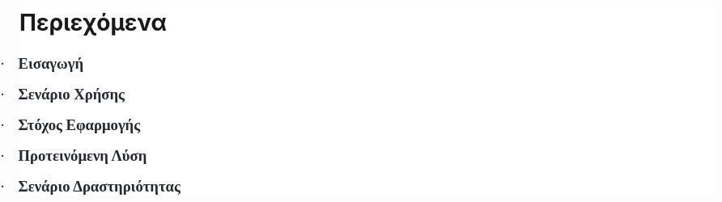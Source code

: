 <h1><a name="_Toc137899618"><span style='mso-fareast-language:EL'>Περιεχόμενα</span></a><span
style='mso-fareast-language:EL'><o:p></o:p></span></h1>

<p class=MsoListParagraphCxSpFirst style='mso-margin-top-alt:auto;margin-bottom:
12.0pt;mso-add-space:auto;text-align:justify;text-justify:inter-ideograph;
text-indent:-18.0pt;line-height:normal;mso-list:l0 level1 lfo2;background:white'><![if !supportLists]><span
style='font-size:14.0pt;font-family:Symbol;mso-fareast-font-family:Symbol;
mso-bidi-font-family:Symbol;color:#24292F;mso-fareast-language:EL;mso-bidi-font-weight:
bold'><span style='mso-list:Ignore'>·<span style='font:7.0pt "Times New Roman"'>&nbsp;&nbsp;&nbsp;&nbsp;&nbsp;&nbsp;
</span></span></span><![endif]><b><span style='font-size:14.0pt;font-family:
"Comic Sans MS";mso-fareast-font-family:"Times New Roman";mso-bidi-font-family:
Helvetica;color:#24292F;mso-fareast-language:EL'>Εισαγωγή<o:p></o:p></span></b></p>

<p class=MsoListParagraphCxSpMiddle style='mso-margin-top-alt:auto;margin-bottom:
12.0pt;mso-add-space:auto;text-align:justify;text-justify:inter-ideograph;
text-indent:-18.0pt;line-height:normal;mso-list:l0 level1 lfo2;background:white'><![if !supportLists]><span
style='font-size:14.0pt;font-family:Symbol;mso-fareast-font-family:Symbol;
mso-bidi-font-family:Symbol;color:#24292F;mso-fareast-language:EL;mso-bidi-font-weight:
bold'><span style='mso-list:Ignore'>·<span style='font:7.0pt "Times New Roman"'>&nbsp;&nbsp;&nbsp;&nbsp;&nbsp;&nbsp;
</span></span></span><![endif]><b><span style='font-size:14.0pt;font-family:
"Comic Sans MS";mso-fareast-font-family:"Times New Roman";mso-bidi-font-family:
Helvetica;color:#24292F;mso-fareast-language:EL'>Σενάριο Χρήσης<o:p></o:p></span></b></p>

<p class=MsoListParagraphCxSpMiddle style='mso-margin-top-alt:auto;margin-bottom:
12.0pt;mso-add-space:auto;text-align:justify;text-justify:inter-ideograph;
text-indent:-18.0pt;line-height:normal;mso-list:l0 level1 lfo2;background:white'><![if !supportLists]><span
style='font-size:14.0pt;font-family:Symbol;mso-fareast-font-family:Symbol;
mso-bidi-font-family:Symbol;color:#24292F;mso-fareast-language:EL;mso-bidi-font-weight:
bold'><span style='mso-list:Ignore'>·<span style='font:7.0pt "Times New Roman"'>&nbsp;&nbsp;&nbsp;&nbsp;&nbsp;&nbsp;
</span></span></span><![endif]><b><span style='font-size:14.0pt;font-family:
"Comic Sans MS";mso-fareast-font-family:"Times New Roman";mso-bidi-font-family:
Helvetica;color:#24292F;mso-fareast-language:EL'>Στόχος Εφαρμογής<o:p></o:p></span></b></p>

<p class=MsoListParagraphCxSpMiddle style='mso-margin-top-alt:auto;margin-bottom:
12.0pt;mso-add-space:auto;text-align:justify;text-justify:inter-ideograph;
text-indent:-18.0pt;line-height:normal;mso-list:l0 level1 lfo2;background:white'><![if !supportLists]><span
style='font-size:14.0pt;font-family:Symbol;mso-fareast-font-family:Symbol;
mso-bidi-font-family:Symbol;color:#24292F;mso-fareast-language:EL;mso-bidi-font-weight:
bold'><span style='mso-list:Ignore'>·<span style='font:7.0pt "Times New Roman"'>&nbsp;&nbsp;&nbsp;&nbsp;&nbsp;&nbsp;
</span></span></span><![endif]><b><span style='font-size:14.0pt;font-family:
"Comic Sans MS";mso-fareast-font-family:"Times New Roman";mso-bidi-font-family:
Helvetica;color:#24292F;mso-fareast-language:EL'>Προτεινόμενη Λύση<o:p></o:p></span></b></p>

<p class=MsoListParagraphCxSpMiddle style='mso-margin-top-alt:auto;margin-bottom:
12.0pt;mso-add-space:auto;text-align:justify;text-justify:inter-ideograph;
text-indent:-18.0pt;line-height:normal;mso-list:l0 level1 lfo2;background:white'><![if !supportLists]><span
style='font-size:14.0pt;font-family:Symbol;mso-fareast-font-family:Symbol;
mso-bidi-font-family:Symbol;color:#24292F;mso-fareast-language:EL;mso-bidi-font-weight:
bold'><span style='mso-list:Ignore'>·<span style='font:7.0pt "Times New Roman"'>&nbsp;&nbsp;&nbsp;&nbsp;&nbsp;&nbsp;
</span></span></span><![endif]><b><span style='font-size:14.0pt;font-family:
"Comic Sans MS";mso-fareast-font-family:"Times New Roman";mso-bidi-font-family:
Helvetica;color:#24292F;mso-fareast-language:EL'>Σενάριο Δραστηριότητας<o:p></o:p></span></b></p>
